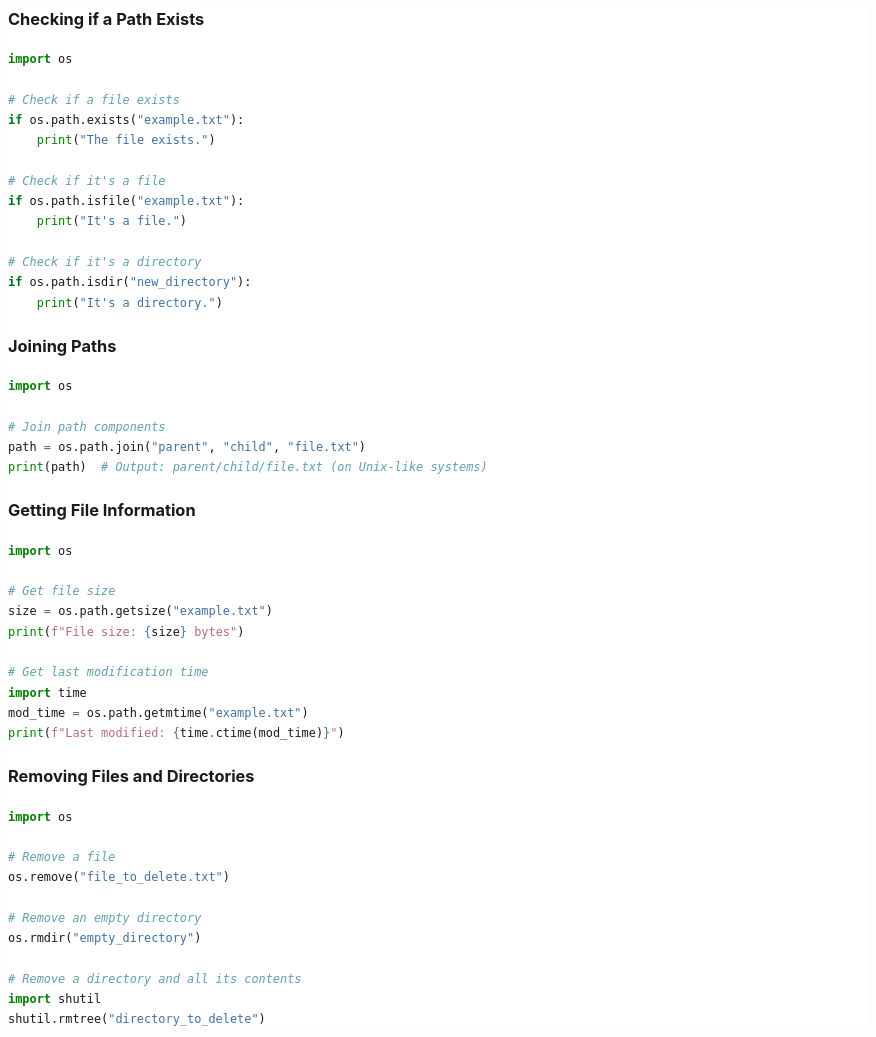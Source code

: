 ### Checking if a Path Exists

```python
import os

# Check if a file exists
if os.path.exists("example.txt"):
    print("The file exists.")

# Check if it's a file
if os.path.isfile("example.txt"):
    print("It's a file.")

# Check if it's a directory
if os.path.isdir("new_directory"):
    print("It's a directory.")
```

### Joining Paths

```python
import os

# Join path components
path = os.path.join("parent", "child", "file.txt")
print(path)  # Output: parent/child/file.txt (on Unix-like systems)
```

### Getting File Information

```python
import os

# Get file size
size = os.path.getsize("example.txt")
print(f"File size: {size} bytes")

# Get last modification time
import time
mod_time = os.path.getmtime("example.txt")
print(f"Last modified: {time.ctime(mod_time)}")
```

### Removing Files and Directories

```python
import os

# Remove a file
os.remove("file_to_delete.txt")

# Remove an empty directory
os.rmdir("empty_directory")

# Remove a directory and all its contents
import shutil
shutil.rmtree("directory_to_delete")
```
